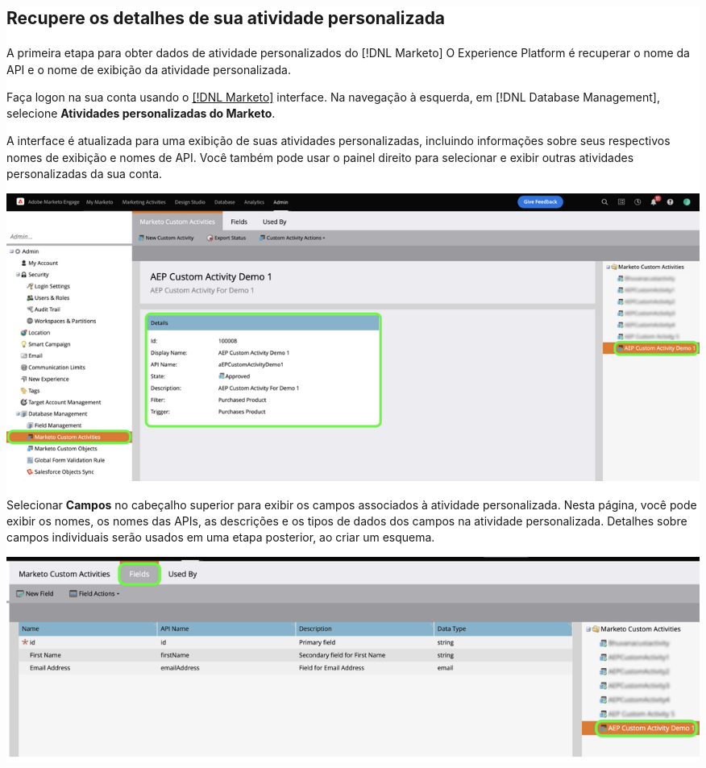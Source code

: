 ## Recupere os detalhes de sua atividade personalizada

A primeira etapa para obter dados de atividade personalizados do [!DNL Marketo] O Experience Platform é recuperar o nome da API e o nome de exibição da atividade personalizada.

Faça logon na sua conta usando o [[!DNL Marketo]](https://app-sjint.marketo.com/#MM0A1) interface. Na navegação à esquerda, em [!DNL Database Management], selecione **Atividades personalizadas do Marketo**.

A interface é atualizada para uma exibição de suas atividades personalizadas, incluindo informações sobre seus respectivos nomes de exibição e nomes de API. Você também pode usar o painel direito para selecionar e exibir outras atividades personalizadas da sua conta.

![A interface de Atividades personalizadas na interface do Adobe Marketo Engage.](../../../../images/tutorials/create/marketo-custom-activities/marketo-custom-activity.png)

Selecionar **Campos** no cabeçalho superior para exibir os campos associados à atividade personalizada. Nesta página, você pode exibir os nomes, os nomes das APIs, as descrições e os tipos de dados dos campos na atividade personalizada. Detalhes sobre campos individuais serão usados em uma etapa posterior, ao criar um esquema.

![A página Detalhes dos campos de atividade personalizados do Marketo na interface do usuário do Marketo Engage.](../../../../images/tutorials/create/marketo-custom-activities/marketo-custom-activity-fields.png)
